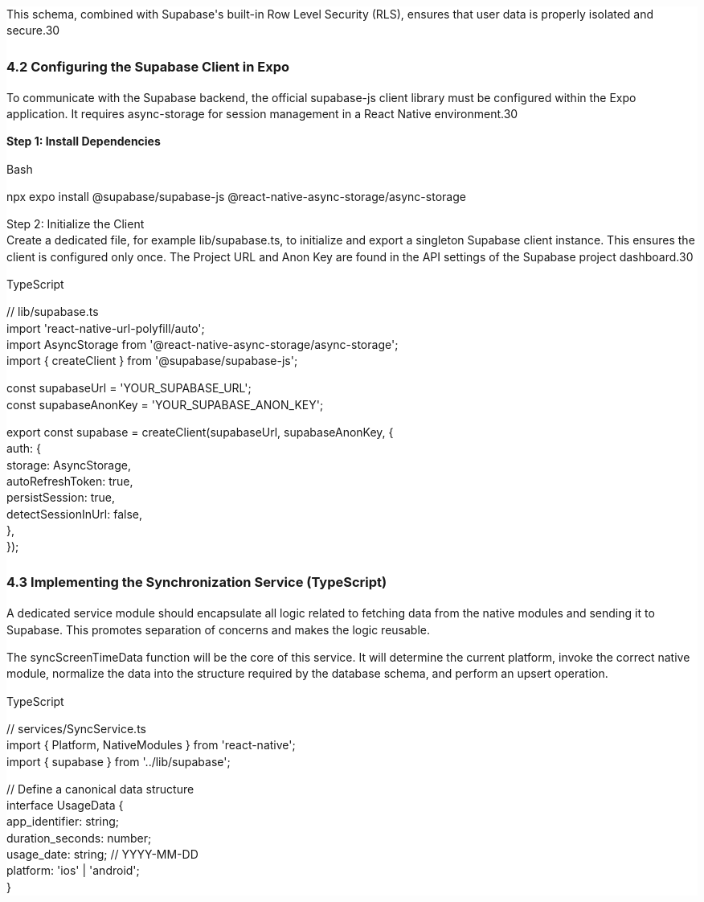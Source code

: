 This schema, combined with Supabase's built-in Row Level Security (RLS), ensures that user data is properly isolated and secure.30

### **4.2 Configuring the Supabase Client in Expo**

To communicate with the Supabase backend, the official supabase-js client library must be configured within the Expo application. It requires async-storage for session management in a React Native environment.30

**Step 1: Install Dependencies**

Bash

npx expo install @supabase/supabase-js @react-native-async-storage/async-storage

Step 2: Initialize the Client  
Create a dedicated file, for example lib/supabase.ts, to initialize and export a singleton Supabase client instance. This ensures the client is configured only once. The Project URL and Anon Key are found in the API settings of the Supabase project dashboard.30

TypeScript

// lib/supabase.ts  
import 'react-native-url-polyfill/auto';  
import AsyncStorage from '@react-native-async-storage/async-storage';  
import { createClient } from '@supabase/supabase-js';

const supabaseUrl \= 'YOUR\_SUPABASE\_URL';  
const supabaseAnonKey \= 'YOUR\_SUPABASE\_ANON\_KEY';

export const supabase \= createClient(supabaseUrl, supabaseAnonKey, {  
  auth: {  
    storage: AsyncStorage,  
    autoRefreshToken: true,  
    persistSession: true,  
    detectSessionInUrl: false,  
  },  
});

### **4.3 Implementing the Synchronization Service (TypeScript)**

A dedicated service module should encapsulate all logic related to fetching data from the native modules and sending it to Supabase. This promotes separation of concerns and makes the logic reusable.

The syncScreenTimeData function will be the core of this service. It will determine the current platform, invoke the correct native module, normalize the data into the structure required by the database schema, and perform an upsert operation.

TypeScript

// services/SyncService.ts  
import { Platform, NativeModules } from 'react-native';  
import { supabase } from '../lib/supabase';

// Define a canonical data structure  
interface UsageData {  
  app\_identifier: string;  
  duration\_seconds: number;  
  usage\_date: string; // YYYY-MM-DD  
  platform: 'ios' | 'android';  
}
